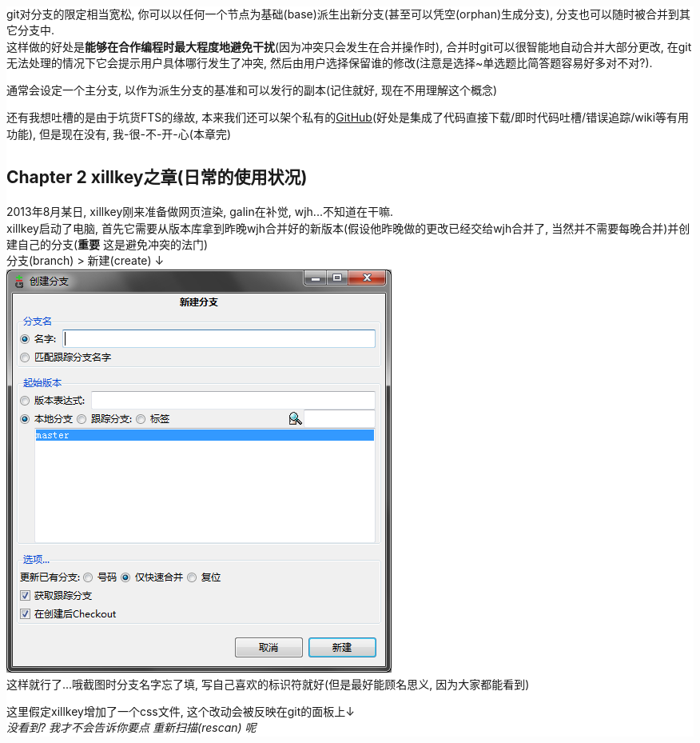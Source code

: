 git对分支的限定相当宽松, 你可以以任何一个节点为基础(base)派生出新分支(甚至可以凭空(orphan)生成分支), 分支也可以随时被合并到其它分支中.  
这样做的好处是**能够在合作编程时最大程度地避免干扰**(因为冲突只会发生在合并操作时), 合并时git可以很智能地自动合并大部分更改, 在git无法处理的情况下它会提示用户具体哪行发生了冲突, 然后由用户选择保留谁的修改(注意是选择~单选题比简答题容易好多对不对?).  

通常会设定一个主分支, 以作为派生分支的基准和可以发行的副本(记住就好, 现在不用理解这个概念)  

还有我想吐槽的是由于坑货FTS的缘故, 本来我们还可以架个私有的[GitHub](https://github.com)(好处是集成了代码直接下载/即时代码吐槽/错误追踪/wiki等有用功能), 但是现在没有, 我-很-不-开-心(本章完)  

## Chapter 2 xillkey之章(日常的使用状况)

2013年8月某日, xillkey刚来准备做网页渲染, galin在补觉, wjh...不知道在干嘛.  
xillkey启动了电脑, 首先它需要从版本库拿到昨晚wjh合并好的新版本(假设他昨晚做的更改已经交给wjh合并了, 当然并不需要每晚合并)并创建自己的分支(**重要** 这是避免冲突的法门)  
分支(branch) > 新建(create) ↓  
![](./res/xillkey-1.png)  
这样就行了...哦截图时分支名字忘了填, 写自己喜欢的标识符就好(但是最好能顾名思义, 因为大家都能看到)
  
这里假定xillkey增加了一个css文件, 这个改动会被反映在git的面板上↓  
_没看到? 我才不会告诉你要点 重新扫描(rescan) 呢_  